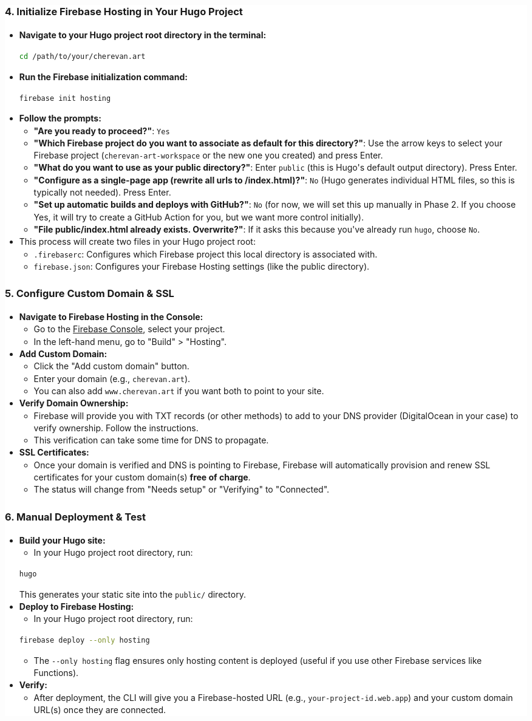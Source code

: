 ### 4. Initialize Firebase Hosting in Your Hugo Project

*   **Navigate to your Hugo project root directory in the terminal:**
    ```bash
    cd /path/to/your/cherevan.art
    ```
*   **Run the Firebase initialization command:**
    ```bash
    firebase init hosting
    ```
*   **Follow the prompts:**
    *   **"Are you ready to proceed?"**: `Yes`
    *   **"Which Firebase project do you want to associate as default for this directory?"**: Use the arrow keys to select your Firebase project (`cherevan-art-workspace` or the new one you created) and press Enter.
    *   **"What do you want to use as your public directory?"**: Enter `public` (this is Hugo's default output directory). Press Enter.
    *   **"Configure as a single-page app (rewrite all urls to /index.html)?"**: `No` (Hugo generates individual HTML files, so this is typically not needed). Press Enter.
    *   **"Set up automatic builds and deploys with GitHub?"**: `No` (for now, we will set this up manually in Phase 2. If you choose Yes, it will try to create a GitHub Action for you, but we want more control initially).
    *   **"File public/index.html already exists. Overwrite?"**: If it asks this because you've already run `hugo`, choose `No`.
*   This process will create two files in your Hugo project root:
    *   `.firebaserc`: Configures which Firebase project this local directory is associated with.
    *   `firebase.json`: Configures your Firebase Hosting settings (like the public directory).

### 5. Configure Custom Domain & SSL

*   **Navigate to Firebase Hosting in the Console:**
    *   Go to the [Firebase Console](https://console.firebase.google.com/), select your project.
    *   In the left-hand menu, go to "Build" > "Hosting".
*   **Add Custom Domain:**
    *   Click the "Add custom domain" button.
    *   Enter your domain (e.g., `cherevan.art`).
    *   You can also add `www.cherevan.art` if you want both to point to your site.
*   **Verify Domain Ownership:**
    *   Firebase will provide you with TXT records (or other methods) to add to your DNS provider (DigitalOcean in your case) to verify ownership. Follow the instructions.
    *   This verification can take some time for DNS to propagate.
*   **SSL Certificates:**
    *   Once your domain is verified and DNS is pointing to Firebase, Firebase will automatically provision and renew SSL certificates for your custom domain(s) **free of charge**.
    *   The status will change from "Needs setup" or "Verifying" to "Connected".

### 6. Manual Deployment & Test

*   **Build your Hugo site:**
    *   In your Hugo project root directory, run:
      ```bash
      hugo
      ```
      This generates your static site into the `public/` directory.
*   **Deploy to Firebase Hosting:**
    *   In your Hugo project root directory, run:
      ```bash
      firebase deploy --only hosting
      ```
      *   The `--only hosting` flag ensures only hosting content is deployed (useful if you use other Firebase services like Functions).
*   **Verify:**
    *   After deployment, the CLI will give you a Firebase-hosted URL (e.g., `your-project-id.web.app`) and your custom domain URL(s) once they are connected.